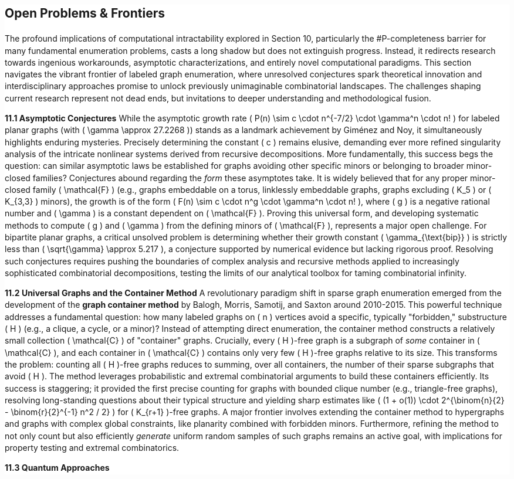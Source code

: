 ## Open Problems & Frontiers

The profound implications of computational intractability explored in Section 10, particularly the #P-completeness barrier for many fundamental enumeration problems, casts a long shadow but does not extinguish progress. Instead, it redirects research towards ingenious workarounds, asymptotic characterizations, and entirely novel computational paradigms. This section navigates the vibrant frontier of labeled graph enumeration, where unresolved conjectures spark theoretical innovation and interdisciplinary approaches promise to unlock previously unimaginable combinatorial landscapes. The challenges shaping current research represent not dead ends, but invitations to deeper understanding and methodological fusion.

**11.1 Asymptotic Conjectures**
While the asymptotic growth rate \( P(n) \sim c \cdot n^{-7/2} \cdot \gamma^n \cdot n! \) for labeled planar graphs (with \( \gamma \approx 27.2268 \)) stands as a landmark achievement by Giménez and Noy, it simultaneously highlights enduring mysteries. Precisely determining the constant \( c \) remains elusive, demanding ever more refined singularity analysis of the intricate nonlinear systems derived from recursive decompositions. More fundamentally, this success begs the question: can similar asymptotic laws be established for graphs avoiding other specific minors or belonging to broader minor-closed families? Conjectures abound regarding the *form* these asymptotes take. It is widely believed that for any proper minor-closed family \( \mathcal{F} \) (e.g., graphs embeddable on a torus, linklessly embeddable graphs, graphs excluding \( K_5 \) or \( K_{3,3} \) minors), the growth is of the form \( F(n) \sim c \cdot n^g \cdot \gamma^n \cdot n! \), where \( g \) is a negative rational number and \( \gamma \) is a constant dependent on \( \mathcal{F} \). Proving this universal form, and developing systematic methods to compute \( g \) and \( \gamma \) from the defining minors of \( \mathcal{F} \), represents a major open challenge. For bipartite planar graphs, a critical unsolved problem is determining whether their growth constant \( \gamma_{\text{bip}} \) is strictly less than \( \sqrt{\gamma} \approx 5.217 \), a conjecture supported by numerical evidence but lacking rigorous proof. Resolving such conjectures requires pushing the boundaries of complex analysis and recursive methods applied to increasingly sophisticated combinatorial decompositions, testing the limits of our analytical toolbox for taming combinatorial infinity.

**11.2 Universal Graphs and the Container Method**
A revolutionary paradigm shift in sparse graph enumeration emerged from the development of the **graph container method** by Balogh, Morris, Samotij, and Saxton around 2010-2015. This powerful technique addresses a fundamental question: how many labeled graphs on \( n \) vertices avoid a specific, typically "forbidden," substructure \( H \) (e.g., a clique, a cycle, or a minor)? Instead of attempting direct enumeration, the container method constructs a relatively small collection \( \mathcal{C} \) of "container" graphs. Crucially, every \( H \)-free graph is a subgraph of *some* container in \( \mathcal{C} \), and each container in \( \mathcal{C} \) contains only very few \( H \)-free graphs relative to its size. This transforms the problem: counting all \( H \)-free graphs reduces to summing, over all containers, the number of their sparse subgraphs that avoid \( H \). The method leverages probabilistic and extremal combinatorial arguments to build these containers efficiently. Its success is staggering; it provided the first precise counting for graphs with bounded clique number (e.g., triangle-free graphs), resolving long-standing questions about their typical structure and yielding sharp estimates like \( (1 + o(1)) \cdot 2^{\binom{n}{2} - \binom{r}{2}^{-1} n^2 / 2} \) for \( K_{r+1} \)-free graphs. A major frontier involves extending the container method to hypergraphs and graphs with complex global constraints, like planarity combined with forbidden minors. Furthermore, refining the method to not only count but also efficiently *generate* uniform random samples of such graphs remains an active goal, with implications for property testing and extremal combinatorics.

**11.3 Quantum Approaches**